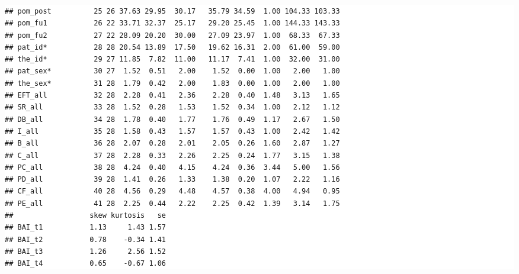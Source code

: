    ## pom_post          25 26 37.63 29.95  30.17   35.79 34.59  1.00 104.33 103.33
    ## pom_fu1           26 22 33.71 32.37  25.17   29.20 25.45  1.00 144.33 143.33
    ## pom_fu2           27 22 28.09 20.20  30.00   27.09 23.97  1.00  68.33  67.33
    ## pat_id*           28 28 20.54 13.89  17.50   19.62 16.31  2.00  61.00  59.00
    ## the_id*           29 27 11.85  7.82  11.00   11.17  7.41  1.00  32.00  31.00
    ## pat_sex*          30 27  1.52  0.51   2.00    1.52  0.00  1.00   2.00   1.00
    ## the_sex*          31 28  1.79  0.42   2.00    1.83  0.00  1.00   2.00   1.00
    ## EFT_all           32 28  2.28  0.41   2.36    2.28  0.40  1.48   3.13   1.65
    ## SR_all            33 28  1.52  0.28   1.53    1.52  0.34  1.00   2.12   1.12
    ## DB_all            34 28  1.78  0.40   1.77    1.76  0.49  1.17   2.67   1.50
    ## I_all             35 28  1.58  0.43   1.57    1.57  0.43  1.00   2.42   1.42
    ## B_all             36 28  2.07  0.28   2.01    2.05  0.26  1.60   2.87   1.27
    ## C_all             37 28  2.28  0.33   2.26    2.25  0.24  1.77   3.15   1.38
    ## PC_all            38 28  4.24  0.40   4.15    4.24  0.36  3.44   5.00   1.56
    ## PD_all            39 28  1.41  0.26   1.33    1.38  0.20  1.07   2.22   1.16
    ## CF_all            40 28  4.56  0.29   4.48    4.57  0.38  4.00   4.94   0.95
    ## PE_all            41 28  2.25  0.44   2.22    2.25  0.42  1.39   3.14   1.75
    ##                  skew kurtosis   se
    ## BAI_t1           1.13     1.43 1.57
    ## BAI_t2           0.78    -0.34 1.41
    ## BAI_t3           1.26     2.56 1.52
    ## BAI_t4           0.65    -0.67 1.06